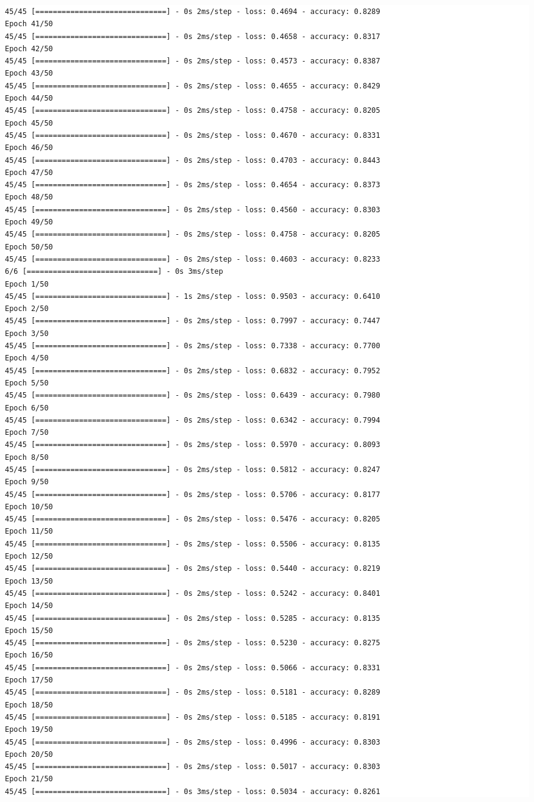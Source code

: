     45/45 [==============================] - 0s 2ms/step - loss: 0.4694 - accuracy: 0.8289
    Epoch 41/50
    45/45 [==============================] - 0s 2ms/step - loss: 0.4658 - accuracy: 0.8317
    Epoch 42/50
    45/45 [==============================] - 0s 2ms/step - loss: 0.4573 - accuracy: 0.8387
    Epoch 43/50
    45/45 [==============================] - 0s 2ms/step - loss: 0.4655 - accuracy: 0.8429
    Epoch 44/50
    45/45 [==============================] - 0s 2ms/step - loss: 0.4758 - accuracy: 0.8205
    Epoch 45/50
    45/45 [==============================] - 0s 2ms/step - loss: 0.4670 - accuracy: 0.8331
    Epoch 46/50
    45/45 [==============================] - 0s 2ms/step - loss: 0.4703 - accuracy: 0.8443
    Epoch 47/50
    45/45 [==============================] - 0s 2ms/step - loss: 0.4654 - accuracy: 0.8373
    Epoch 48/50
    45/45 [==============================] - 0s 2ms/step - loss: 0.4560 - accuracy: 0.8303
    Epoch 49/50
    45/45 [==============================] - 0s 2ms/step - loss: 0.4758 - accuracy: 0.8205
    Epoch 50/50
    45/45 [==============================] - 0s 2ms/step - loss: 0.4603 - accuracy: 0.8233
    6/6 [==============================] - 0s 3ms/step
    Epoch 1/50
    45/45 [==============================] - 1s 2ms/step - loss: 0.9503 - accuracy: 0.6410
    Epoch 2/50
    45/45 [==============================] - 0s 2ms/step - loss: 0.7997 - accuracy: 0.7447
    Epoch 3/50
    45/45 [==============================] - 0s 2ms/step - loss: 0.7338 - accuracy: 0.7700
    Epoch 4/50
    45/45 [==============================] - 0s 2ms/step - loss: 0.6832 - accuracy: 0.7952
    Epoch 5/50
    45/45 [==============================] - 0s 2ms/step - loss: 0.6439 - accuracy: 0.7980
    Epoch 6/50
    45/45 [==============================] - 0s 2ms/step - loss: 0.6342 - accuracy: 0.7994
    Epoch 7/50
    45/45 [==============================] - 0s 2ms/step - loss: 0.5970 - accuracy: 0.8093
    Epoch 8/50
    45/45 [==============================] - 0s 2ms/step - loss: 0.5812 - accuracy: 0.8247
    Epoch 9/50
    45/45 [==============================] - 0s 2ms/step - loss: 0.5706 - accuracy: 0.8177
    Epoch 10/50
    45/45 [==============================] - 0s 2ms/step - loss: 0.5476 - accuracy: 0.8205
    Epoch 11/50
    45/45 [==============================] - 0s 2ms/step - loss: 0.5506 - accuracy: 0.8135
    Epoch 12/50
    45/45 [==============================] - 0s 2ms/step - loss: 0.5440 - accuracy: 0.8219
    Epoch 13/50
    45/45 [==============================] - 0s 2ms/step - loss: 0.5242 - accuracy: 0.8401
    Epoch 14/50
    45/45 [==============================] - 0s 2ms/step - loss: 0.5285 - accuracy: 0.8135
    Epoch 15/50
    45/45 [==============================] - 0s 2ms/step - loss: 0.5230 - accuracy: 0.8275
    Epoch 16/50
    45/45 [==============================] - 0s 2ms/step - loss: 0.5066 - accuracy: 0.8331
    Epoch 17/50
    45/45 [==============================] - 0s 2ms/step - loss: 0.5181 - accuracy: 0.8289
    Epoch 18/50
    45/45 [==============================] - 0s 2ms/step - loss: 0.5185 - accuracy: 0.8191
    Epoch 19/50
    45/45 [==============================] - 0s 2ms/step - loss: 0.4996 - accuracy: 0.8303
    Epoch 20/50
    45/45 [==============================] - 0s 2ms/step - loss: 0.5017 - accuracy: 0.8303
    Epoch 21/50
    45/45 [==============================] - 0s 3ms/step - loss: 0.5034 - accuracy: 0.8261
